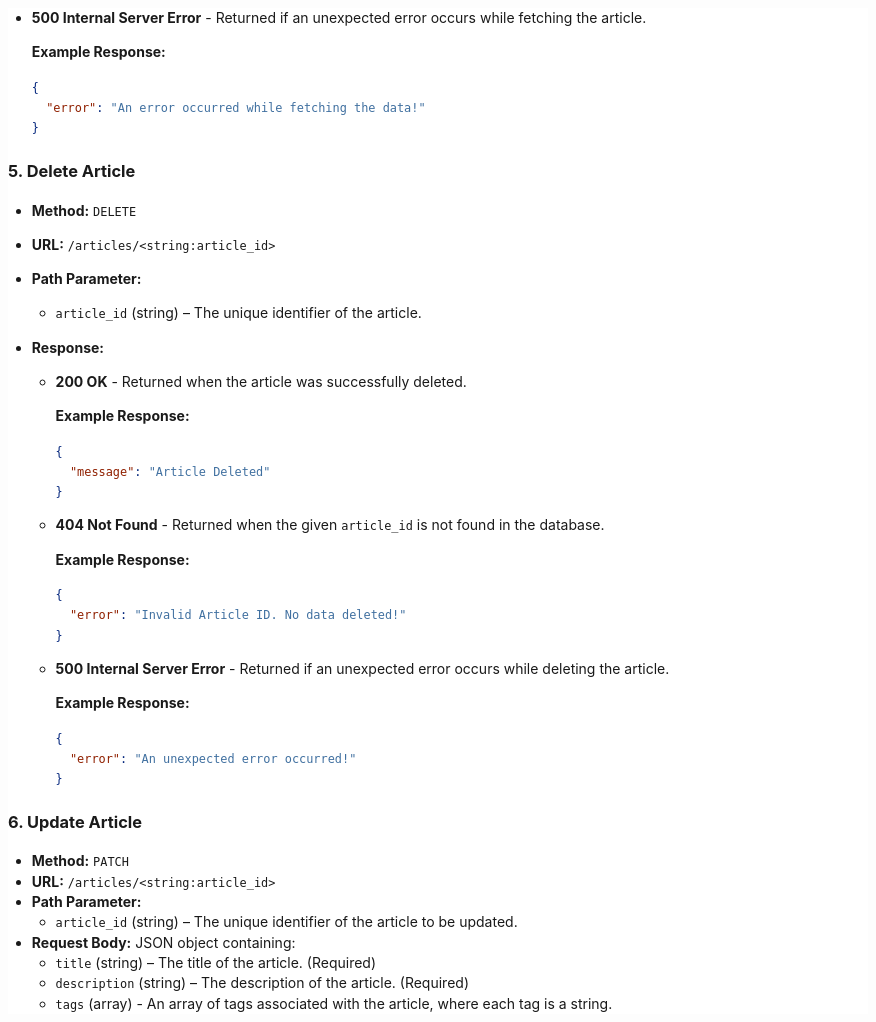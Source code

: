   - **500 Internal Server Error** - Returned if an unexpected error occurs while fetching the article.

    **Example Response:**
    ```json
    {
      "error": "An error occurred while fetching the data!"
    }
    ```

### 5. Delete Article
- **Method:** `DELETE`  
- **URL:** `/articles/<string:article_id>`
- **Path Parameter:**
  - `article_id` (string) – The unique identifier of the article.

- **Response:**
  - **200 OK** - Returned when the article was successfully deleted.

    **Example Response:**
    ```json
    {
      "message": "Article Deleted"
    }
    ```

  - **404 Not Found** - Returned when the given `article_id` is not found in the database.

    **Example Response:**
    ```json
    {
      "error": "Invalid Article ID. No data deleted!"
    }
    ```

  - **500 Internal Server Error** - Returned if an unexpected error occurs while deleting the article.

    **Example Response:**
    ```json
    {
      "error": "An unexpected error occurred!"
    }
    ```

### 6. Update Article
- **Method:** `PATCH`  
- **URL:** `/articles/<string:article_id>`
- **Path Parameter:**
  - `article_id` (string) – The unique identifier of the article to be updated.
- **Request Body:** JSON object containing:
  - `title` (string) – The title of the article. (Required)
  - `description` (string) – The description of the article. (Required)
  - `tags` (array) - An array of tags associated with the article, where each tag is a string.
